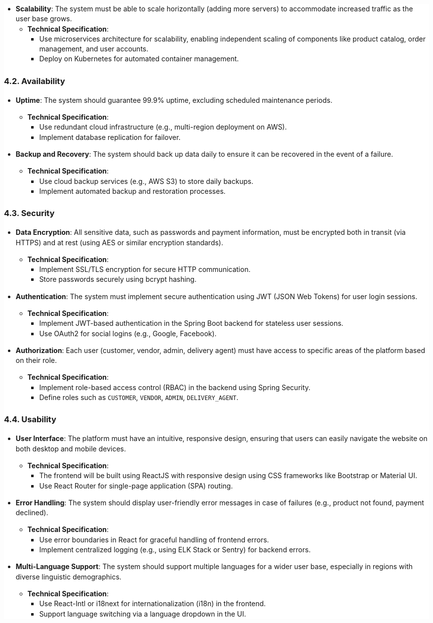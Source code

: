 - **Scalability**: The system must be able to scale horizontally (adding more servers) to accommodate increased traffic as the user base grows.
  - **Technical Specification**: 
    - Use microservices architecture for scalability, enabling independent scaling of components like product catalog, order management, and user accounts.
    - Deploy on Kubernetes for automated container management.

### 4.2. Availability
- **Uptime**: The system should guarantee 99.9% uptime, excluding scheduled maintenance periods.
  - **Technical Specification**: 
    - Use redundant cloud infrastructure (e.g., multi-region deployment on AWS).
    - Implement database replication for failover.

- **Backup and Recovery**: The system should back up data daily to ensure it can be recovered in the event of a failure.
  - **Technical Specification**: 
    - Use cloud backup services (e.g., AWS S3) to store daily backups.
    - Implement automated backup and restoration processes.

### 4.3. Security
- **Data Encryption**: All sensitive data, such as passwords and payment information, must be encrypted both in transit (via HTTPS) and at rest (using AES or similar encryption standards).
  - **Technical Specification**: 
    - Implement SSL/TLS encryption for secure HTTP communication.
    - Store passwords securely using bcrypt hashing.

- **Authentication**: The system must implement secure authentication using JWT (JSON Web Tokens) for user login sessions.
  - **Technical Specification**: 
    - Implement JWT-based authentication in the Spring Boot backend for stateless user sessions.
    - Use OAuth2 for social logins (e.g., Google, Facebook).

- **Authorization**: Each user (customer, vendor, admin, delivery agent) must have access to specific areas of the platform based on their role.
  - **Technical Specification**: 
    - Implement role-based access control (RBAC) in the backend using Spring Security.
    - Define roles such as `CUSTOMER`, `VENDOR`, `ADMIN`, `DELIVERY_AGENT`.

### 4.4. Usability
- **User Interface**: The platform must have an intuitive, responsive design, ensuring that users can easily navigate the website on both desktop and mobile devices.
  - **Technical Specification**: 
    - The frontend will be built using ReactJS with responsive design using CSS frameworks like Bootstrap or Material UI.
    - Use React Router for single-page application (SPA) routing.

- **Error Handling**: The system should display user-friendly error messages in case of failures (e.g., product not found, payment declined).
  - **Technical Specification**: 
    - Use error boundaries in React for graceful handling of frontend errors.
    - Implement centralized logging (e.g., using ELK Stack or Sentry) for backend errors.

- **Multi-Language Support**: The system should support multiple languages for a wider user base, especially in regions with diverse linguistic demographics.
  - **Technical Specification**: 
    - Use React-Intl or i18next for internationalization (i18n) in the frontend.
    - Support language switching via a language dropdown in the UI.
